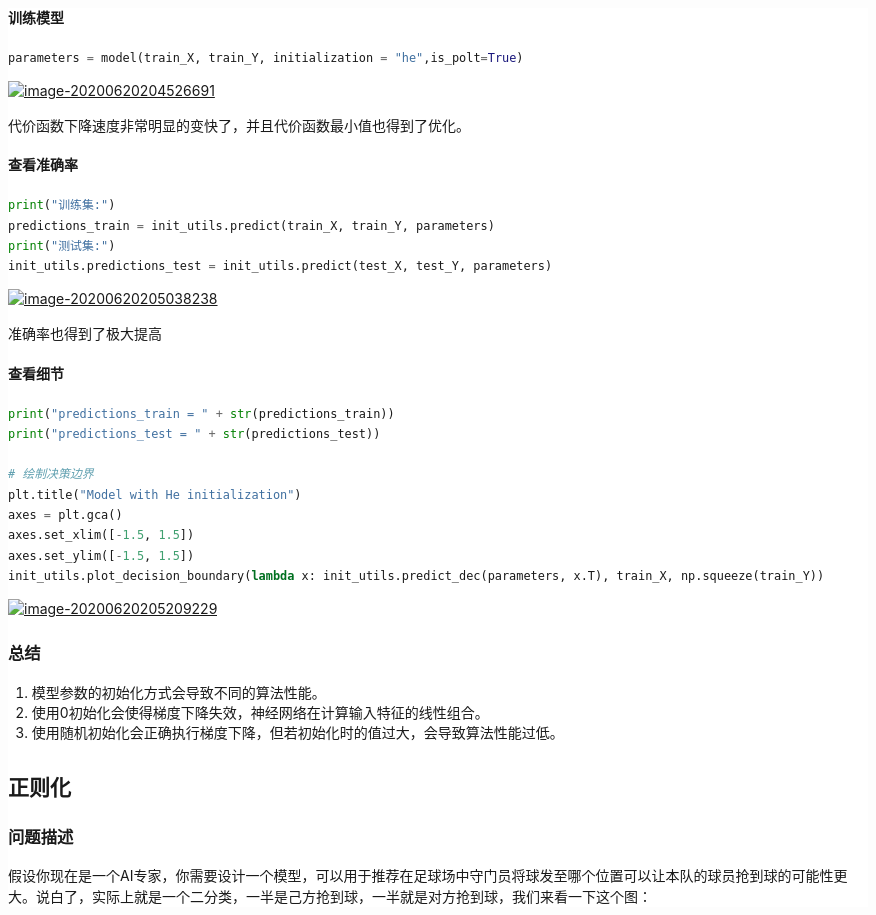 #### 训练模型

```python
parameters = model(train_X, train_Y, initialization = "he",is_polt=True)
```

[![image-20200620204526691](https://gitee.com/lluuiq/blog_img/raw/master/img/20200620204528.png)](https://gitee.com/lluuiq/blog_img/raw/master/img/20200620204528.png)

代价函数下降速度非常明显的变快了，并且代价函数最小值也得到了优化。

#### 查看准确率

```python
print("训练集:")
predictions_train = init_utils.predict(train_X, train_Y, parameters)
print("测试集:")
init_utils.predictions_test = init_utils.predict(test_X, test_Y, parameters)
```

[![image-20200620205038238](https://gitee.com/lluuiq/blog_img/raw/master/img/20200620205039.png)](https://gitee.com/lluuiq/blog_img/raw/master/img/20200620205039.png)

准确率也得到了极大提高

#### 查看细节

```python
print("predictions_train = " + str(predictions_train))
print("predictions_test = " + str(predictions_test))

# 绘制决策边界
plt.title("Model with He initialization")
axes = plt.gca()
axes.set_xlim([-1.5, 1.5])
axes.set_ylim([-1.5, 1.5])
init_utils.plot_decision_boundary(lambda x: init_utils.predict_dec(parameters, x.T), train_X, np.squeeze(train_Y))
```

[![image-20200620205209229](https://gitee.com/lluuiq/blog_img/raw/master/img/20200620205211.png)](https://gitee.com/lluuiq/blog_img/raw/master/img/20200620205211.png)

### 总结

1. 模型参数的初始化方式会导致不同的算法性能。
2. 使用0初始化会使得梯度下降失效，神经网络在计算输入特征的线性组合。
3. 使用随机初始化会正确执行梯度下降，但若初始化时的值过大，会导致算法性能过低。

## 正则化

### 问题描述

假设你现在是一个AI专家，你需要设计一个模型，可以用于推荐在足球场中守门员将球发至哪个位置可以让本队的球员抢到球的可能性更大。说白了，实际上就是一个二分类，一半是己方抢到球，一半就是对方抢到球，我们来看一下这个图：
